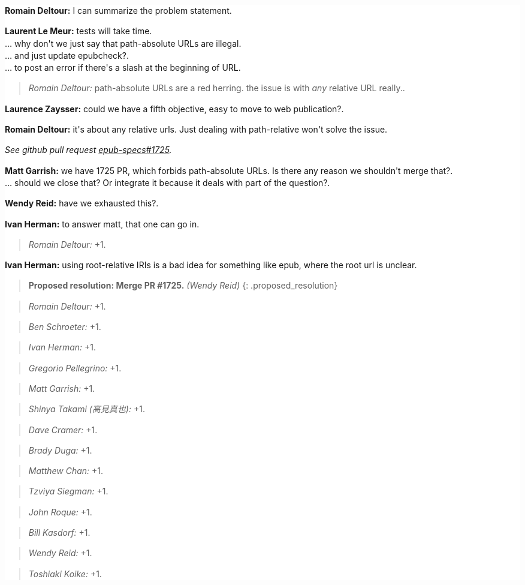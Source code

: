 **Romain Deltour:** I can summarize the problem statement.  

**Laurent Le Meur:** tests will take time.  
… why don't we just say that path-absolute URLs are illegal.  
… and just update epubcheck?.  
… to post an error if there's a slash at the beginning of URL.  

> *Romain Deltour:* path-absolute URLs are a red herring. the issue is with *any* relative URL really..

**Laurence Zaysser:** could we have a fifth objective, easy to move to web publication?.  

**Romain Deltour:** it's about any relative urls. Just dealing with path-relative won't solve the issue.  

_See github pull request [epub-specs#1725](https://github.com/w3c/epub-specs/pull/1725)._





**Matt Garrish:** we have 1725 PR, which forbids path-absolute URLs. Is there any reason we shouldn't merge that?.  
… should we close that? Or integrate it because it deals with part of the question?.  

**Wendy Reid:** have we exhausted this?.  

**Ivan Herman:** to answer matt, that one can go in.  

> *Romain Deltour:* +1.

**Ivan Herman:** using root-relative IRIs is a bad idea for something like epub, where the root url is unclear.  

> **Proposed resolution: Merge PR #1725.** *(Wendy Reid)*
{: .proposed_resolution}

> *Romain Deltour:* +1.

> *Ben Schroeter:* +1.

> *Ivan Herman:* +1.

> *Gregorio Pellegrino:* +1.

> *Matt Garrish:* +1.

> *Shinya Takami (高見真也):* +1.

> *Dave Cramer:* +1.

> *Brady Duga:* +1.

> *Matthew Chan:* +1.

> *Tzviya Siegman:* +1.

> *John Roque:* +1.

> *Bill Kasdorf:* +1.

> *Wendy Reid:* +1.

> *Toshiaki Koike:* +1.
